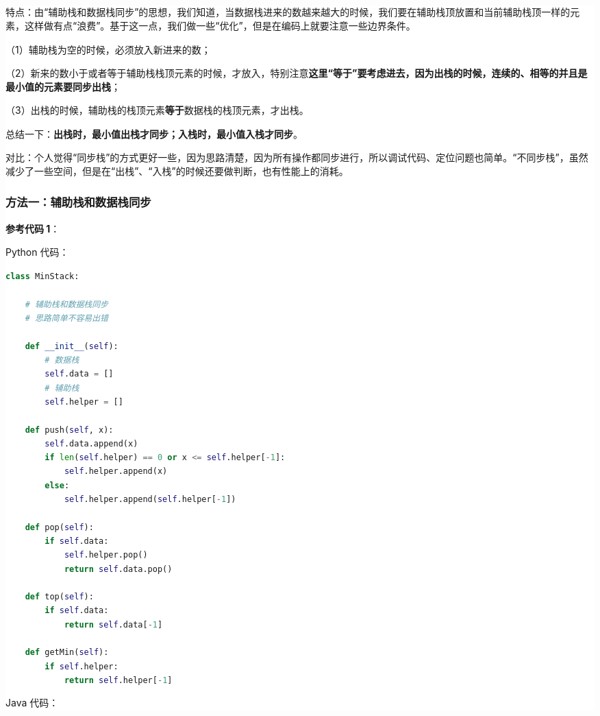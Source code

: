 特点：由“辅助栈和数据栈同步”的思想，我们知道，当数据栈进来的数越来越大的时候，我们要在辅助栈顶放置和当前辅助栈顶一样的元素，这样做有点“浪费”。基于这一点，我们做一些“优化”，但是在编码上就要注意一些边界条件。

（1）辅助栈为空的时候，必须放入新进来的数；

（2）新来的数小于或者等于辅助栈栈顶元素的时候，才放入，特别注意**这里“等于”要考虑进去，因为出栈的时候，连续的、相等的并且是最小值的元素要同步出栈**；

（3）出栈的时候，辅助栈的栈顶元素**等于**数据栈的栈顶元素，才出栈。

总结一下：**出栈时，最小值出栈才同步；入栈时，最小值入栈才同步**。


对比：个人觉得“同步栈”的方式更好一些，因为思路清楚，因为所有操作都同步进行，所以调试代码、定位问题也简单。“不同步栈”，虽然减少了一些空间，但是在“出栈”、“入栈”的时候还要做判断，也有性能上的消耗。

### 方法一：辅助栈和数据栈同步

**参考代码 1**：

Python 代码：


```Python []
class MinStack:

    # 辅助栈和数据栈同步
    # 思路简单不容易出错

    def __init__(self):
        # 数据栈
        self.data = []
        # 辅助栈
        self.helper = []

    def push(self, x):
        self.data.append(x)
        if len(self.helper) == 0 or x <= self.helper[-1]:
            self.helper.append(x)
        else:
            self.helper.append(self.helper[-1])

    def pop(self):
        if self.data:
            self.helper.pop()
            return self.data.pop()

    def top(self):
        if self.data:
            return self.data[-1]

    def getMin(self):
        if self.helper:
            return self.helper[-1]
```

Java 代码：
